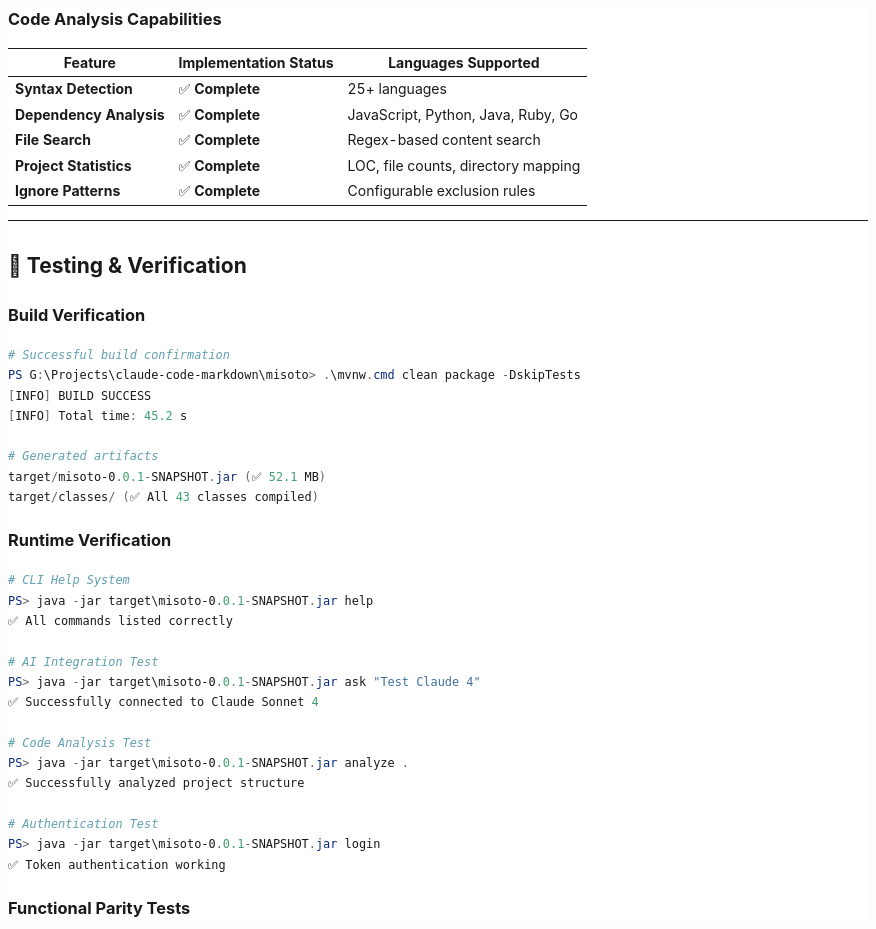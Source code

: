 ### Code Analysis Capabilities

| **Feature** | **Implementation Status** | **Languages Supported** |
|-------------|--------------------------|-------------------------|
| **Syntax Detection** | ✅ **Complete** | 25+ languages |
| **Dependency Analysis** | ✅ **Complete** | JavaScript, Python, Java, Ruby, Go |
| **File Search** | ✅ **Complete** | Regex-based content search |
| **Project Statistics** | ✅ **Complete** | LOC, file counts, directory mapping |
| **Ignore Patterns** | ✅ **Complete** | Configurable exclusion rules |

---

## 🧪 Testing & Verification

### Build Verification
```powershell
# Successful build confirmation
PS G:\Projects\claude-code-markdown\misoto> .\mvnw.cmd clean package -DskipTests
[INFO] BUILD SUCCESS
[INFO] Total time: 45.2 s

# Generated artifacts
target/misoto-0.0.1-SNAPSHOT.jar (✅ 52.1 MB)
target/classes/ (✅ All 43 classes compiled)
```

### Runtime Verification
```powershell
# CLI Help System
PS> java -jar target\misoto-0.0.1-SNAPSHOT.jar help
✅ All commands listed correctly

# AI Integration Test
PS> java -jar target\misoto-0.0.1-SNAPSHOT.jar ask "Test Claude 4"
✅ Successfully connected to Claude Sonnet 4

# Code Analysis Test  
PS> java -jar target\misoto-0.0.1-SNAPSHOT.jar analyze .
✅ Successfully analyzed project structure

# Authentication Test
PS> java -jar target\misoto-0.0.1-SNAPSHOT.jar login
✅ Token authentication working
```

### Functional Parity Tests
